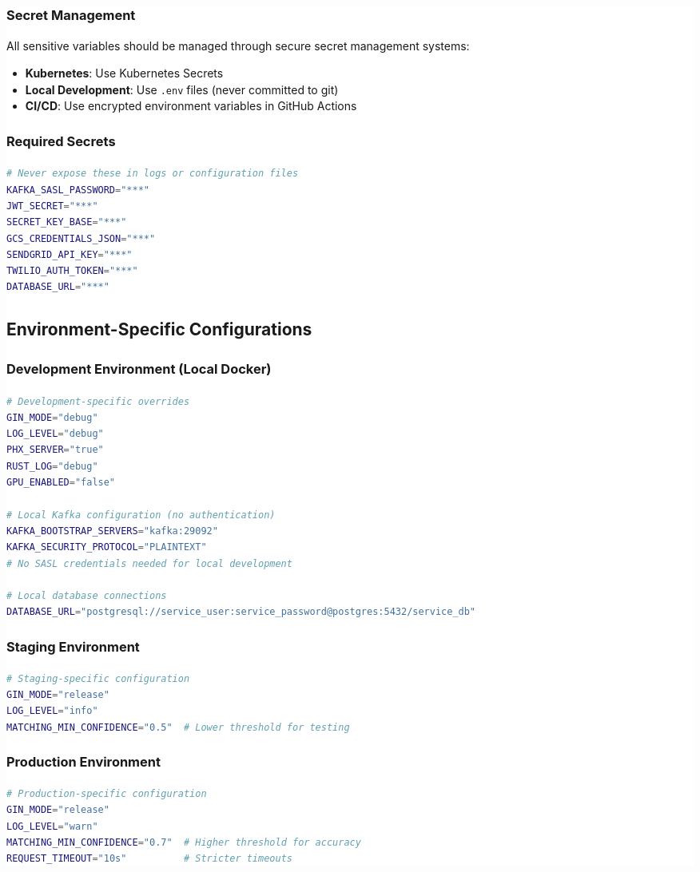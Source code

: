 ### Secret Management
All sensitive variables should be managed through secure secret management systems:

- **Kubernetes**: Use Kubernetes Secrets
- **Local Development**: Use `.env` files (never committed to git)
- **CI/CD**: Use encrypted environment variables in GitHub Actions

### Required Secrets
```bash
# Never expose these in logs or configuration files
KAFKA_SASL_PASSWORD="***"
JWT_SECRET="***"
SECRET_KEY_BASE="***"
GCS_CREDENTIALS_JSON="***"
SENDGRID_API_KEY="***"
TWILIO_AUTH_TOKEN="***"
DATABASE_URL="***"
```

## Environment-Specific Configurations

### Development Environment (Local Docker)
```bash
# Development-specific overrides
GIN_MODE="debug"
LOG_LEVEL="debug"
PHX_SERVER="true"
RUST_LOG="debug"
GPU_ENABLED="false"

# Local Kafka configuration (no authentication)
KAFKA_BOOTSTRAP_SERVERS="kafka:29092"
KAFKA_SECURITY_PROTOCOL="PLAINTEXT"
# No SASL credentials needed for local development

# Local database connections
DATABASE_URL="postgresql://service_user:service_password@postgres:5432/service_db"
```

### Staging Environment
```bash
# Staging-specific configuration
GIN_MODE="release"
LOG_LEVEL="info"
MATCHING_MIN_CONFIDENCE="0.5"  # Lower threshold for testing
```

### Production Environment
```bash
# Production-specific configuration
GIN_MODE="release"
LOG_LEVEL="warn"
MATCHING_MIN_CONFIDENCE="0.7"  # Higher threshold for accuracy
REQUEST_TIMEOUT="10s"          # Stricter timeouts
```
